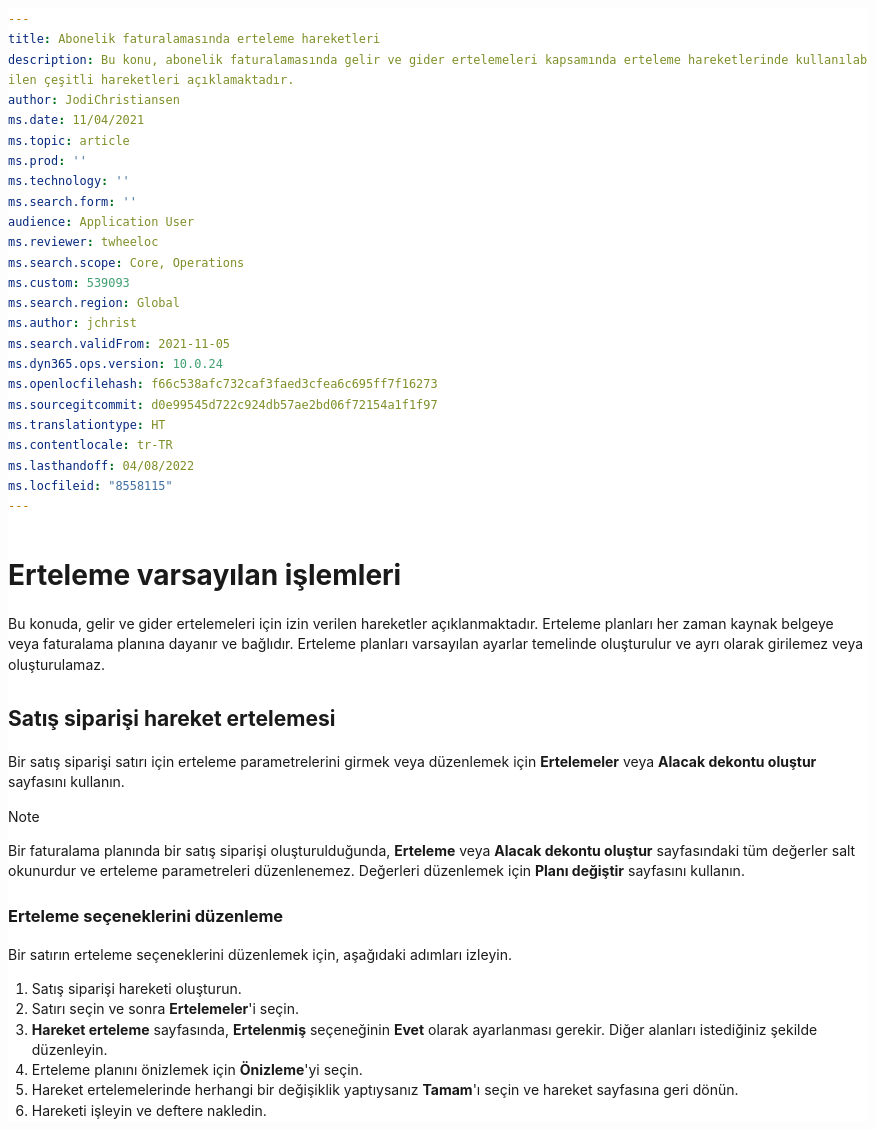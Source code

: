 ```yaml
---
title: Abonelik faturalamasında erteleme hareketleri
description: Bu konu, abonelik faturalamasında gelir ve gider ertelemeleri kapsamında erteleme hareketlerinde kullanılabilen çeşitli hareketleri açıklamaktadır.
author: JodiChristiansen
ms.date: 11/04/2021
ms.topic: article
ms.prod: ''
ms.technology: ''
ms.search.form: ''
audience: Application User
ms.reviewer: twheeloc
ms.search.scope: Core, Operations
ms.custom: 539093
ms.search.region: Global
ms.author: jchrist
ms.search.validFrom: 2021-11-05
ms.dyn365.ops.version: 10.0.24
ms.openlocfilehash: f66c538afc732caf3faed3cfea6c695ff7f16273
ms.sourcegitcommit: d0e99545d722c924db57ae2bd06f72154a1f1f97
ms.translationtype: HT
ms.contentlocale: tr-TR
ms.lasthandoff: 04/08/2022
ms.locfileid: "8558115"
---
```

# <a name="deferral-default-transactions"></a>Erteleme varsayılan işlemleri

Bu konuda, gelir ve gider ertelemeleri için izin verilen hareketler açıklanmaktadır. Erteleme planları her zaman kaynak belgeye veya faturalama planına dayanır ve bağlıdır. Erteleme planları varsayılan ayarlar temelinde oluşturulur ve ayrı olarak girilemez veya oluşturulamaz.

## <a name="sales-order-transaction-deferral"></a>Satış siparişi hareket ertelemesi

Bir satış siparişi satırı için erteleme parametrelerini girmek veya düzenlemek için **Ertelemeler** veya **Alacak dekontu oluştur** sayfasını kullanın.

> [!NOTE]
> Bir faturalama planında bir satış siparişi oluşturulduğunda, **Erteleme** veya **Alacak dekontu oluştur** sayfasındaki tüm değerler salt okunurdur ve erteleme parametreleri düzenlenemez. Değerleri düzenlemek için **Planı değiştir** sayfasını kullanın.

### <a name="edit-deferral-options"></a>Erteleme seçeneklerini düzenleme

Bir satırın erteleme seçeneklerini düzenlemek için, aşağıdaki adımları izleyin.

1. Satış siparişi hareketi oluşturun.
2. Satırı seçin ve sonra **Ertelemeler**'i seçin.
3. **Hareket erteleme** sayfasında, **Ertelenmiş** seçeneğinin **Evet** olarak ayarlanması gerekir. Diğer alanları istediğiniz şekilde düzenleyin.
4. Erteleme planını önizlemek için **Önizleme**'yi seçin.
5. Hareket ertelemelerinde herhangi bir değişiklik yaptıysanız **Tamam**'ı seçin ve hareket sayfasına geri dönün.
6. Hareketi işleyin ve deftere nakledin.
